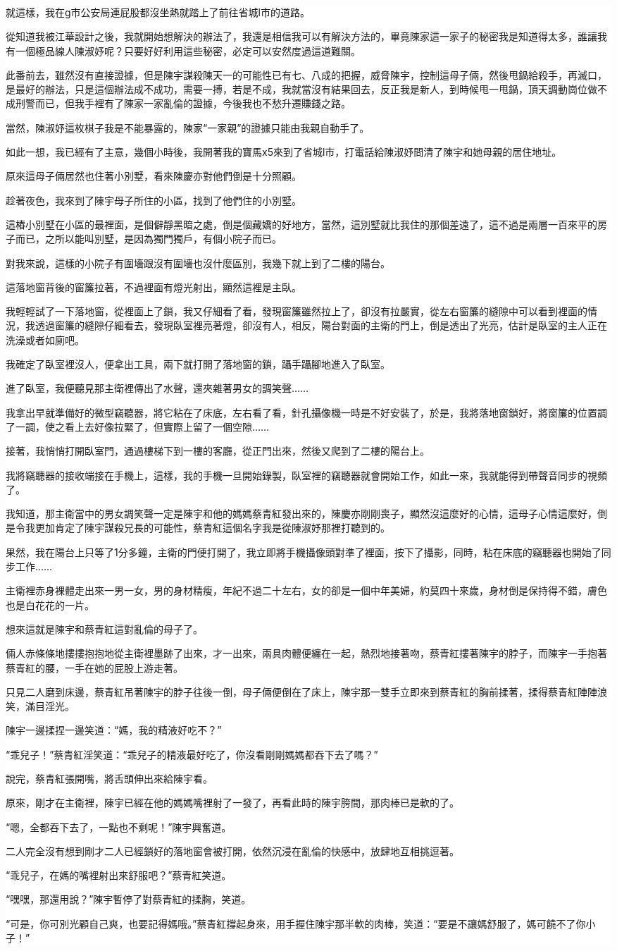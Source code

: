 就這樣，我在g市公安局連屁股都沒坐熱就踏上了前往省城l市的道路。

從知道我被江華設計之後，我就開始想解決的辦法了，我還是相信我可以有解決方法的，畢竟陳家這一家子的秘密我是知道得太多，誰讓我有一個極品線人陳淑妤呢？只要好好利用這些秘密，必定可以安然度過這道難關。

此番前去，雖然沒有直接證據，但是陳宇謀殺陳天一的可能性已有七、八成的把握，威脅陳宇，控制這母子倆，然後甩鍋給殺手，再滅口，是最好的辦法，只是這個辦法成不成功，需要一搏，若是不成，我就當沒有結果回去，反正我是新人，到時候甩一甩鍋，頂天調動崗位做不成刑警而已，但我手裡有了陳家一家亂倫的證據，今後我也不愁升遷賺錢之路。

當然，陳淑妤這枚棋子我是不能暴露的，陳家“一家親”的證據只能由我親自動手了。

如此一想，我已經有了主意，幾個小時後，我開著我的寶馬x5來到了省城l市，打電話給陳淑妤問清了陳宇和她母親的居住地址。

原來這母子倆居然也住著小別墅，看來陳慶亦對他們倒是十分照顧。

趁著夜色，我來到了陳宇母子所住的小區，找到了他們住的小別墅。

這樁小別墅在小區的最裡面，是個僻靜黑暗之處，倒是個藏嬌的好地方，當然，這別墅就比我住的那個差遠了，這不過是兩層一百來平的房子而已，之所以能叫別墅，是因為獨門獨戶，有個小院子而已。

對我來說，這樣的小院子有圍墻跟沒有圍墻也沒什麼區別，我幾下就上到了二樓的陽台。

這落地窗背後的窗簾拉著，不過裡面有燈光射出，顯然這裡是主臥。

我輕輕試了一下落地窗，從裡面上了鎖，我又仔細看了看，發現窗簾雖然拉上了，卻沒有拉嚴實，從左右窗簾的縫隙中可以看到裡面的情況，我透過窗簾的縫隙仔細看去，發現臥室裡亮著燈，卻沒有人，相反，陽台對面的主衛的門上，倒是透出了光亮，估計是臥室的主人正在洗澡或者如廁吧。

我確定了臥室裡沒人，便拿出工具，兩下就打開了落地窗的鎖，躡手躡腳地進入了臥室。

進了臥室，我便聽見那主衛裡傳出了水聲，還夾雜著男女的調笑聲……

我拿出早就準備好的微型竊聽器，將它粘在了床底，左右看了看，針孔攝像機一時是不好安裝了，於是，我將落地窗鎖好，將窗簾的位置調了一調，使之看上去好像拉緊了，但實際上留了一個空隙……

接著，我悄悄打開臥室門，通過樓梯下到一樓的客廳，從正門出來，然後又爬到了二樓的陽台上。

我將竊聽器的接收端接在手機上，這樣，我的手機一旦開始錄製，臥室裡的竊聽器就會開始工作，如此一來，我就能得到帶聲音同步的視頻了。

我知道，那主衛當中的男女調笑聲一定是陳宇和他的媽媽蔡青紅發出來的，陳慶亦剛剛喪子，顯然沒這麼好的心情，這母子心情這麼好，倒是令我更加肯定了陳宇謀殺兄長的可能性，蔡青紅這個名字我是從陳淑妤那裡打聽到的。

果然，我在陽台上只等了1分多鐘，主衛的門便打開了，我立即將手機攝像頭對準了裡面，按下了攝影，同時，粘在床底的竊聽器也開始了同步工作……

主衛裡赤身裸體走出來一男一女，男的身材精瘦，年紀不過二十左右，女的卻是一個中年美婦，約莫四十來歲，身材倒是保持得不錯，膚色也是白花花的一片。

想來這就是陳宇和蔡青紅這對亂倫的母子了。

倆人赤條條地摟摟抱抱地從主衛裡墨跡了出來，才一出來，兩具肉體便纏在一起，熱烈地接著吻，蔡青紅摟著陳宇的脖子，而陳宇一手抱著蔡青紅的腰，一手在她的屁股上游走著。

只見二人磨到床邊，蔡青紅吊著陳宇的脖子往後一倒，母子倆便倒在了床上，陳宇那一雙手立即來到蔡青紅的胸前揉著，揉得蔡青紅陣陣浪笑，滿目淫光。

陳宇一邊揉捏一邊笑道：“媽，我的精液好吃不？”

“乖兒子！”蔡青紅淫笑道：“乖兒子的精液最好吃了，你沒看剛剛媽媽都吞下去了嗎？”

說完，蔡青紅張開嘴，將舌頭伸出來給陳宇看。

原來，剛才在主衛裡，陳宇已經在他的媽媽嘴裡射了一發了，再看此時的陳宇胯間，那肉棒已是軟的了。

“嗯，全都吞下去了，一點也不剩呢！”陳宇興奮道。

二人完全沒有想到剛才二人已經鎖好的落地窗會被打開，依然沉浸在亂倫的快感中，放肆地互相挑逗著。

“乖兒子，在媽的嘴裡射出來舒服吧？”蔡青紅笑道。

“嘿嘿，那還用說？”陳宇暫停了對蔡青紅的揉胸，笑道。

“可是，你可別光顧自己爽，也要記得媽哦。”蔡青紅撐起身來，用手握住陳宇那半軟的肉棒，笑道：“要是不讓媽舒服了，媽可饒不了你小子！”
